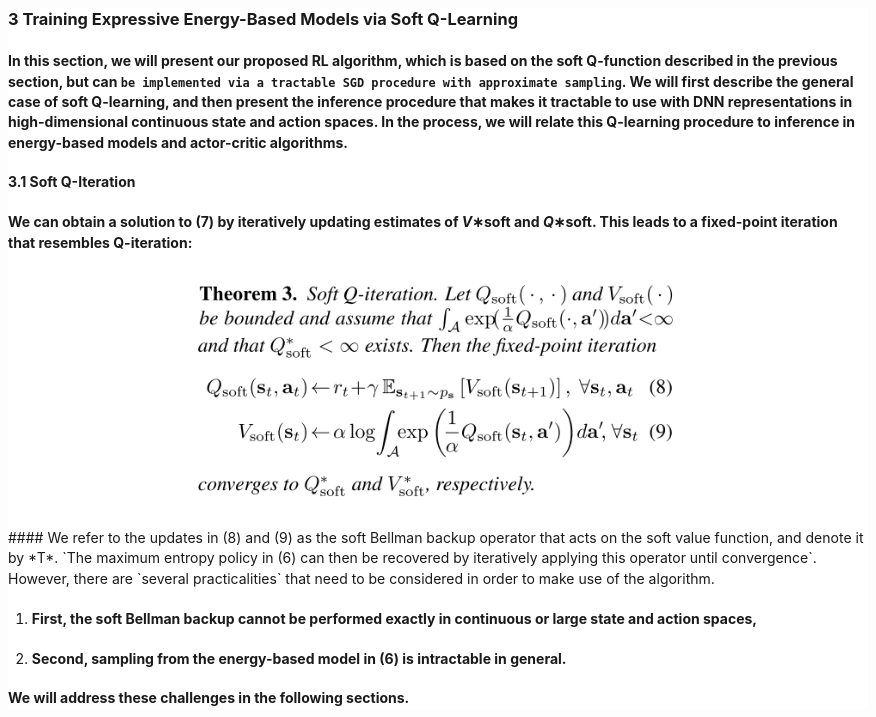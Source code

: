 ### 3 Training Expressive Energy-Based Models via Soft Q-Learning

#### In this section, we will present our proposed RL algorithm, which is based on the soft Q-function described in the previous section, but can `be implemented via a tractable SGD procedure with approximate sampling`. We will first describe the general case of soft Q-learning, and then present the inference procedure that makes it tractable to use with DNN representations in high-dimensional continuous state and action spaces. In the process, we will relate this Q-learning procedure to inference in energy-based models and actor-critic algorithms.

#### 3.1 Soft Q-Iteration

#### We can obtain a solution to (7) by iteratively updating estimates of *V*∗soft and *Q*∗soft. This leads to a fixed-point iteration that resembles Q-iteration:

<p align="center">
<img src="/images/846.png"><br/>
</p>
#### We refer to the updates in (8) and (9) as the soft Bellman backup operator that acts on the soft value function, and denote it by *T*. `The maximum entropy policy in (6) can then be recovered by iteratively applying this operator until convergence`. However, there are `several practicalities` that need to be considered in order to make use of the algorithm. 

1. #### First, the soft Bellman backup cannot be performed exactly in continuous or large state and action spaces,

2. #### Second, sampling from the energy-based model in (6) is intractable in general. 

#### We will address these challenges in the following sections.
